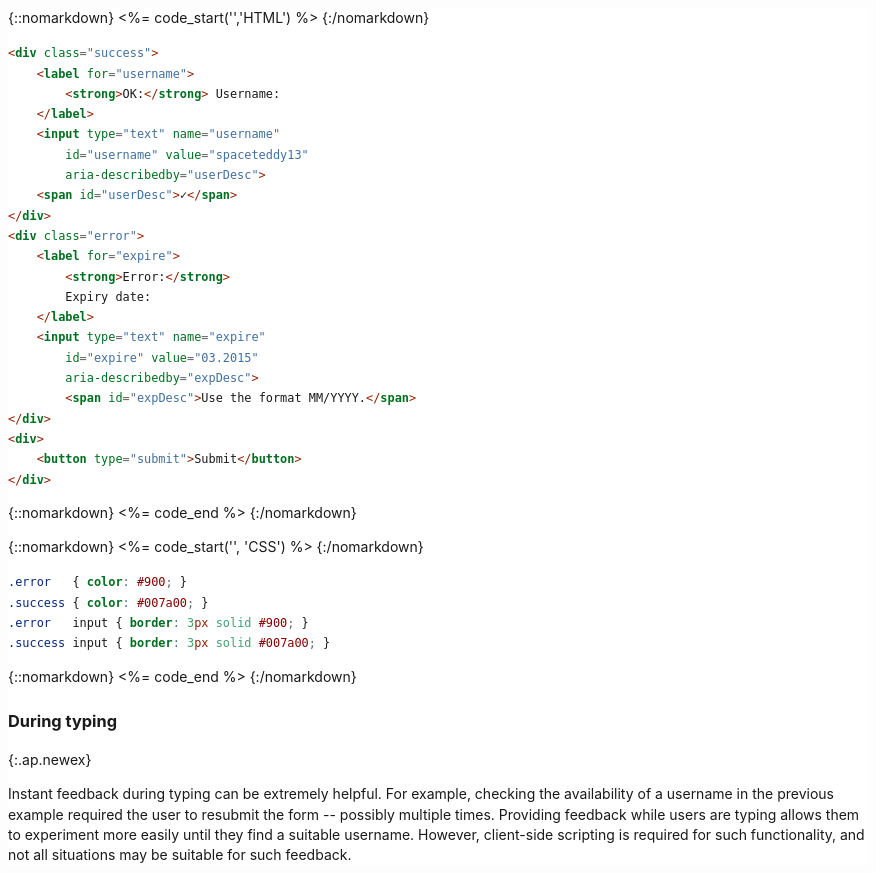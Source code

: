 {::nomarkdown}
<%= code_start('','HTML') %>
{:/nomarkdown}

~~~ html
<div class="success">
	<label for="username">
		<strong>OK:</strong> Username:
	</label>
	<input type="text" name="username"
		id="username" value="spaceteddy13"
		aria-describedby="userDesc">
	<span id="userDesc">✓</span>
</div>
<div class="error">
	<label for="expire">
		<strong>Error:</strong>
		Expiry date:
	</label>
	<input type="text" name="expire"
		id="expire" value="03.2015"
		aria-describedby="expDesc">
		<span id="expDesc">Use the format MM/YYYY.</span>
</div>
<div>
	<button type="submit">Submit</button>
</div>
~~~

{::nomarkdown}
<%= code_end %>
{:/nomarkdown}

{::nomarkdown}
<%= code_start('', 'CSS') %>
{:/nomarkdown}

~~~css
.error   { color: #900; }
.success { color: #007a00; }
.error   input { border: 3px solid #900; }
.success input { border: 3px solid #007a00; }
~~~

{::nomarkdown}
<%= code_end %>
{:/nomarkdown}

### During typing
{:.ap.newex}

Instant feedback during typing can be extremely helpful. For example, checking the availability of a username in the previous example required the user to resubmit the form -- possibly multiple times. Providing feedback while users are typing allows them to experiment more easily until they find a suitable username. However, client-side scripting is required for such functionality, and not all situations may be suitable for such feedback.
